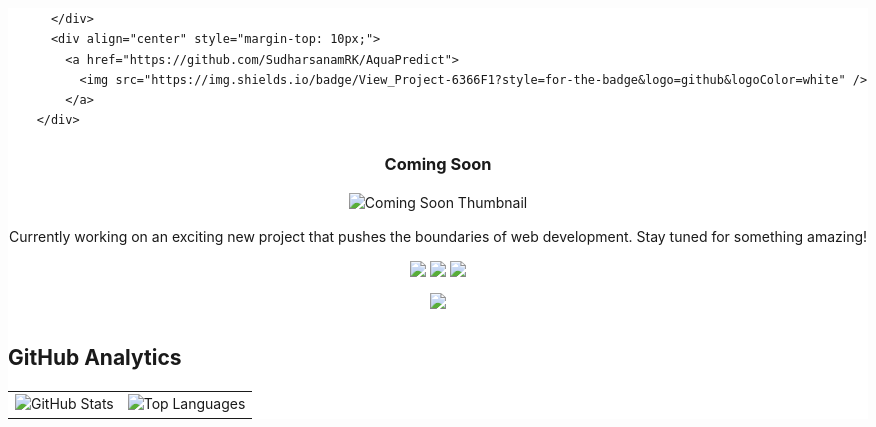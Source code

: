           </div>
          <div align="center" style="margin-top: 10px;">
            <a href="https://github.com/SudharsanamRK/AquaPredict">
              <img src="https://img.shields.io/badge/View_Project-6366F1?style=for-the-badge&logo=github&logoColor=white" />
            </a>
        </div>
  </td>
  </tr>
  <tr>
    <td colspan="2" width="100%" valign="top">
      <h3 align="center">Coming Soon</h3>
      <div align="center">
        <img width="100%" alt="Coming Soon Thumbnail" src="https://github.com/user-attachments/assets/7cbab2b6-07aa-45ce-a303-721fe513e22d" />
      </div>
      <p align="center">
        Currently working on an exciting new project that pushes the boundaries of web development. 
        Stay tuned for something amazing!
      </p>
      <div align="center">
        <img src="https://img.shields.io/badge/React-61DAFB?style=flat-square&logo=react&logoColor=black" />
        <img src="https://img.shields.io/badge/Node.js-339933?style=flat-square&logo=node.js&logoColor=white" />
        <img src="https://img.shields.io/badge/TypeScript-3178C6?style=flat-square&logo=typescript&logoColor=white" />
      </div>
      <div align="center" style="margin-top: 10px;">
        <img src="https://img.shields.io/badge/Coming_Soon-6366F1?style=for-the-badge&logo=rocket&logoColor=white" />
      </div>
    </td>
  </tr>
</table>

</div>

## GitHub Analytics

<div align="center">
  <table>
    <tr>
      <td>
        <img src="https://github-readme-stats.vercel.app/api?username=SudharsanamRK&show_icons=true&theme=tokyonight&hide_border=true&bg_color=0d1117&title_color=58a6ff&icon_color=58a6ff&text_color=c9d1d9&ring_color=58a6ff" width="100%" alt="GitHub Stats"/>
      </td>
      <td>
        <img src="https://github-readme-stats.vercel.app/api/top-langs/?username=SudharsanamRK&layout=compact&theme=tokyonight&hide_border=true&bg_color=0d1117&title_color=58a6ff&text_color=c9d1d9" width="100%" alt="Top Languages"/>
      </td>
    </tr>
  </table>
</div>
